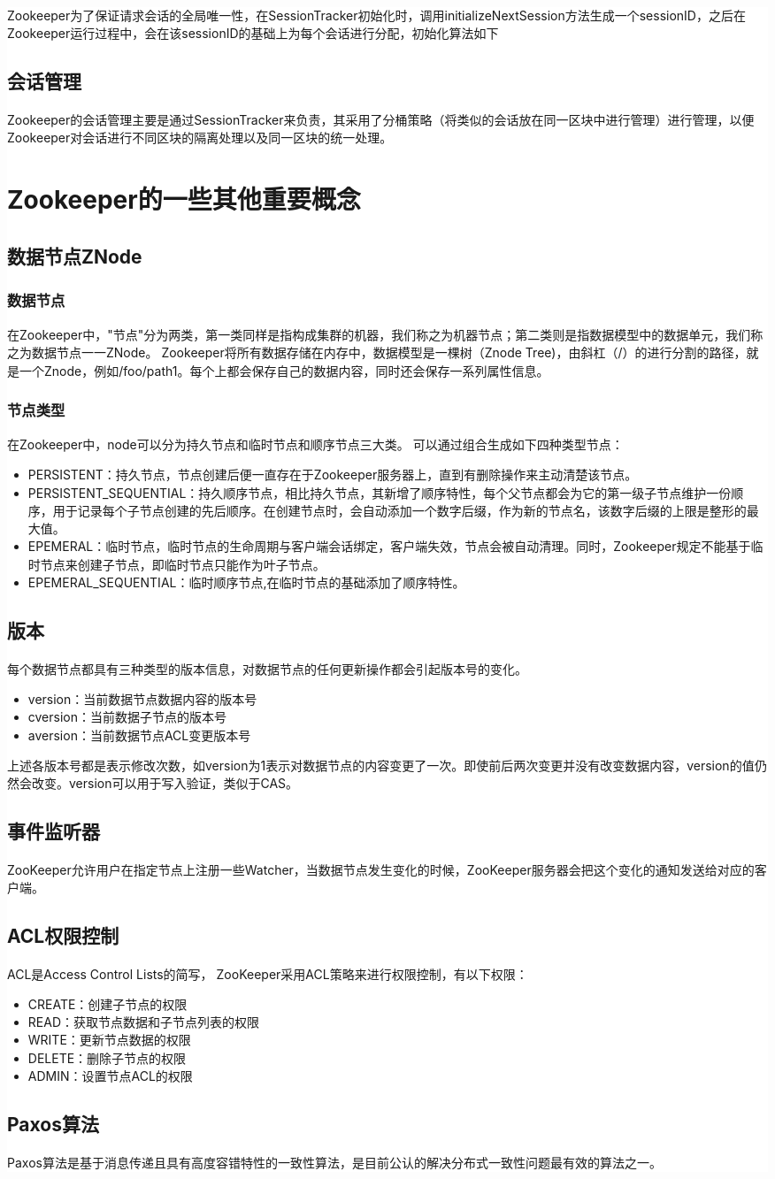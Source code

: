 
Zookeeper为了保证请求会话的全局唯一性，在SessionTracker初始化时，调用initializeNextSession方法生成一个sessionID，之后在Zookeeper运行过程中，会在该sessionID的基础上为每个会话进行分配，初始化算法如下


## 会话管理

Zookeeper的会话管理主要是通过SessionTracker来负责，其采用了分桶策略（将类似的会话放在同一区块中进行管理）进行管理，以便Zookeeper对会话进行不同区块的隔离处理以及同一区块的统一处理。

# Zookeeper的一些其他重要概念

## 数据节点ZNode

### 数据节点

在Zookeeper中，"节点"分为两类，第一类同样是指构成集群的机器，我们称之为机器节点；第二类则是指数据模型中的数据单元，我们称之为数据节点一一ZNode。
Zookeeper将所有数据存储在内存中，数据模型是一棵树（Znode Tree)，由斜杠（/）的进行分割的路径，就是一个Znode，例如/foo/path1。每个上都会保存自己的数据内容，同时还会保存一系列属性信息。

### 节点类型

在Zookeeper中，node可以分为持久节点和临时节点和顺序节点三大类。
可以通过组合生成如下四种类型节点：

- PERSISTENT：持久节点，节点创建后便一直存在于Zookeeper服务器上，直到有删除操作来主动清楚该节点。
- PERSISTENT_SEQUENTIAL：持久顺序节点，相比持久节点，其新增了顺序特性，每个父节点都会为它的第一级子节点维护一份顺序，用于记录每个子节点创建的先后顺序。在创建节点时，会自动添加一个数字后缀，作为新的节点名，该数字后缀的上限是整形的最大值。
- EPEMERAL：临时节点，临时节点的生命周期与客户端会话绑定，客户端失效，节点会被自动清理。同时，Zookeeper规定不能基于临时节点来创建子节点，即临时节点只能作为叶子节点。
- EPEMERAL_SEQUENTIAL：临时顺序节点,在临时节点的基础添加了顺序特性。

## 版本

每个数据节点都具有三种类型的版本信息，对数据节点的任何更新操作都会引起版本号的变化。

- version：当前数据节点数据内容的版本号
- cversion：当前数据子节点的版本号
- aversion：当前数据节点ACL变更版本号

上述各版本号都是表示修改次数，如version为1表示对数据节点的内容变更了一次。即使前后两次变更并没有改变数据内容，version的值仍然会改变。version可以用于写入验证，类似于CAS。

## 事件监听器

ZooKeeper允许用户在指定节点上注册一些Watcher，当数据节点发生变化的时候，ZooKeeper服务器会把这个变化的通知发送给对应的客户端。

## ACL权限控制

ACL是Access Control Lists的简写， ZooKeeper采用ACL策略来进行权限控制，有以下权限：

- CREATE：创建子节点的权限 
- READ：获取节点数据和子节点列表的权限 
- WRITE：更新节点数据的权限 
- DELETE：删除子节点的权限 
- ADMIN：设置节点ACL的权限

## Paxos算法

Paxos算法是基于消息传递且具有高度容错特性的一致性算法，是目前公认的解决分布式一致性问题最有效的算法之一。